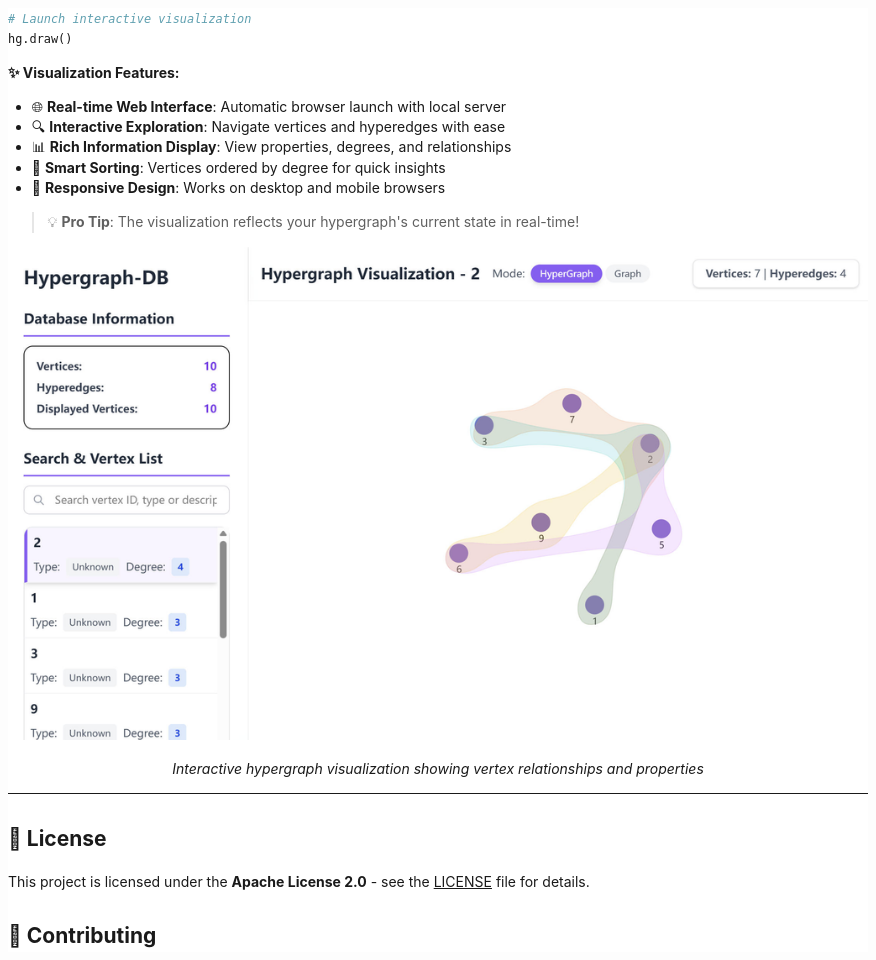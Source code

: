```python
# Launch interactive visualization
hg.draw()
```

**✨ Visualization Features:**
- 🌐 **Real-time Web Interface**: Automatic browser launch with local server
- 🔍 **Interactive Exploration**: Navigate vertices and hyperedges with ease  
- 📊 **Rich Information Display**: View properties, degrees, and relationships
- 🎯 **Smart Sorting**: Vertices ordered by degree for quick insights
- 📱 **Responsive Design**: Works on desktop and mobile browsers

> 💡 **Pro Tip**: The visualization reflects your hypergraph's current state in real-time!

<div align="center">

![Hypergraph Visualization](docs/assets/vis_hg.jpg)

*Interactive hypergraph visualization showing vertex relationships and properties*

</div>

---

## 📄 License

This project is licensed under the **Apache License 2.0** - see the [LICENSE](LICENSE) file for details.

## 🤝 Contributing
